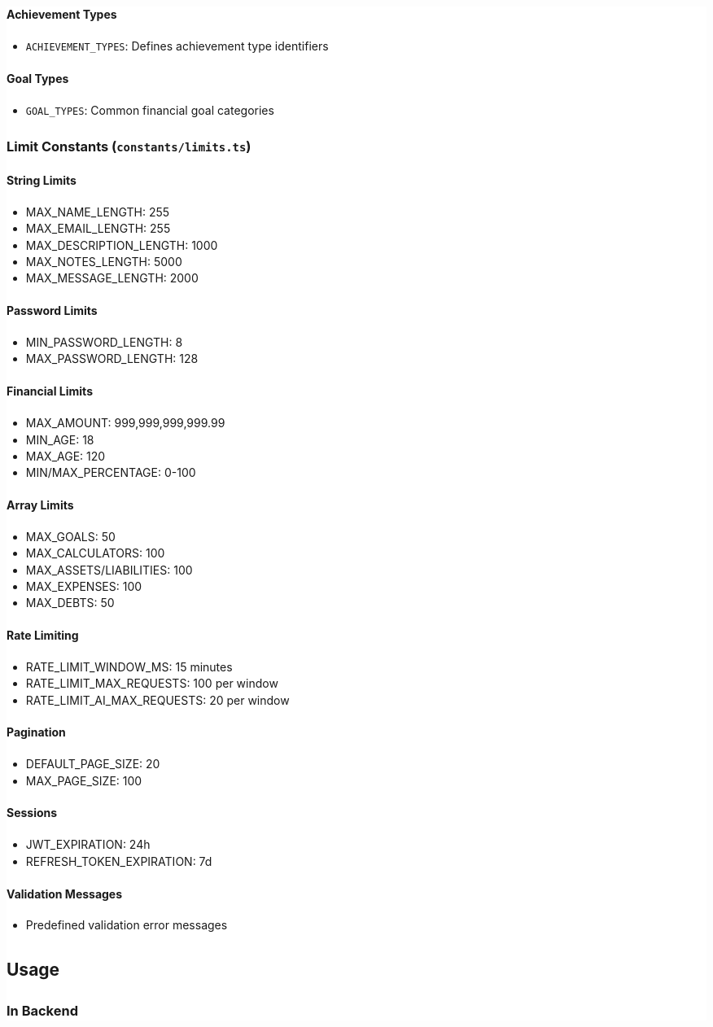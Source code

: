 #### Achievement Types
- `ACHIEVEMENT_TYPES`: Defines achievement type identifiers

#### Goal Types
- `GOAL_TYPES`: Common financial goal categories

### Limit Constants (`constants/limits.ts`)

#### String Limits
- MAX_NAME_LENGTH: 255
- MAX_EMAIL_LENGTH: 255
- MAX_DESCRIPTION_LENGTH: 1000
- MAX_NOTES_LENGTH: 5000
- MAX_MESSAGE_LENGTH: 2000

#### Password Limits
- MIN_PASSWORD_LENGTH: 8
- MAX_PASSWORD_LENGTH: 128

#### Financial Limits
- MAX_AMOUNT: 999,999,999,999.99
- MIN_AGE: 18
- MAX_AGE: 120
- MIN/MAX_PERCENTAGE: 0-100

#### Array Limits
- MAX_GOALS: 50
- MAX_CALCULATORS: 100
- MAX_ASSETS/LIABILITIES: 100
- MAX_EXPENSES: 100
- MAX_DEBTS: 50

#### Rate Limiting
- RATE_LIMIT_WINDOW_MS: 15 minutes
- RATE_LIMIT_MAX_REQUESTS: 100 per window
- RATE_LIMIT_AI_MAX_REQUESTS: 20 per window

#### Pagination
- DEFAULT_PAGE_SIZE: 20
- MAX_PAGE_SIZE: 100

#### Sessions
- JWT_EXPIRATION: 24h
- REFRESH_TOKEN_EXPIRATION: 7d

#### Validation Messages
- Predefined validation error messages

## Usage

### In Backend
